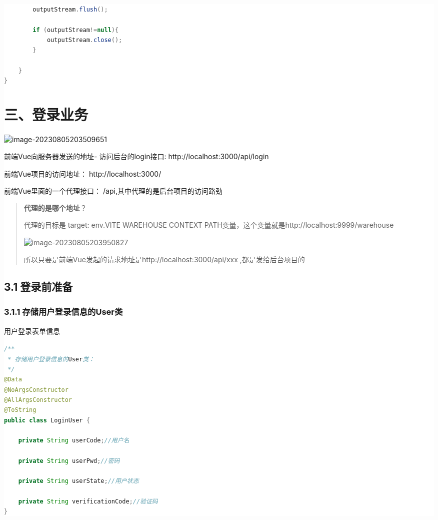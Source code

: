 ```java
        outputStream.flush();
        
        if (outputStream!=null){
            outputStream.close();
        }

    }
}
```



# 三、登录业务

![image-20230805203509651](https://picture-typora-zhangjingqi.oss-cn-beijing.aliyuncs.com/image-20230805203509651.png)

前端Vue向服务器发送的地址- 访问后台的login接口: http://localhost:3000/api/login

前端Vue项目的访问地址： http://localhost:3000/ 

前端Vue里面的一个代理接口： /api,其中代理的是后台项目的访问路劲

> **代理的是哪个地址**？
>
> 代理的目标是 target: env.VITE WAREHOUSE CONTEXT PATH变量，这个变量就是http://localhost:9999/warehouse
>
> ![image-20230805203950827](https://picture-typora-zhangjingqi.oss-cn-beijing.aliyuncs.com/image-20230805203950827.png)
>
> 所以只要是前端Vue发起的请求地址是http://localhost:3000/api/xxx ,都是发给后台项目的



## 3.1 登录前准备

### 3.1.1 存储用户登录信息的User类

用户登录表单信息

```java
/**
 * 存储用户登录信息的User类：
 */
@Data
@NoArgsConstructor
@AllArgsConstructor
@ToString
public class LoginUser {

    private String userCode;//用户名

    private String userPwd;//密码

    private String userState;//用户状态

    private String verificationCode;//验证码
}
```
